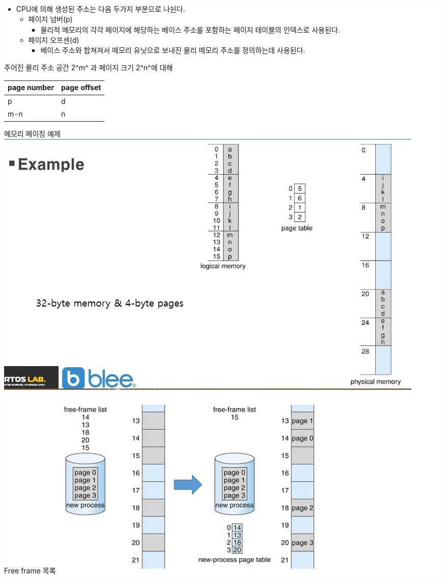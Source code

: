  - CPU에 의해 생성된 주소는 다음 두가지 부분으로 나뉜다.
   * 페이지 넘버(p)
     * 물리적 메모리의 각각 페이지에 해당하는 베이스 주소를 포함하는 페이지 테이블의 인덱스로 사용된다.
   * 페이지 오프센(d)
     * 베이스 주소와 합쳐져서 메모리 유닛으로 보내진 물리 메모리 주소를 정의하는데 사용된다.

주어진 물리 주소 공간 2^m^ 과 페이지 크기 2^n^에 대해

page number | page offset
------------| -----------
p | d
m-n | n

메모리 페이징 예제
![5](/images/운영체제3/5.PNG "5")

Free frame 목록
![6](/images/운영체제3/6.PNG "6")
